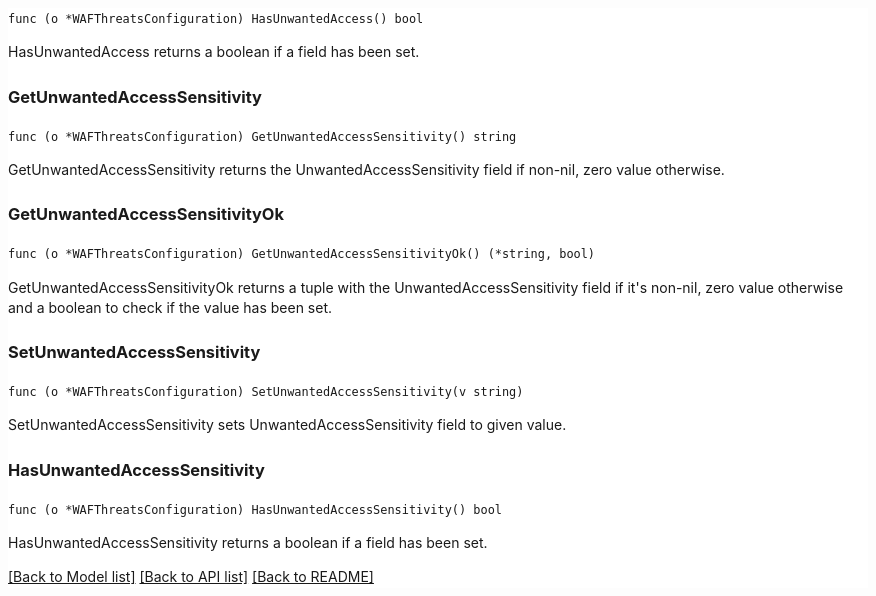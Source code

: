 `func (o *WAFThreatsConfiguration) HasUnwantedAccess() bool`

HasUnwantedAccess returns a boolean if a field has been set.

### GetUnwantedAccessSensitivity

`func (o *WAFThreatsConfiguration) GetUnwantedAccessSensitivity() string`

GetUnwantedAccessSensitivity returns the UnwantedAccessSensitivity field if non-nil, zero value otherwise.

### GetUnwantedAccessSensitivityOk

`func (o *WAFThreatsConfiguration) GetUnwantedAccessSensitivityOk() (*string, bool)`

GetUnwantedAccessSensitivityOk returns a tuple with the UnwantedAccessSensitivity field if it's non-nil, zero value otherwise
and a boolean to check if the value has been set.

### SetUnwantedAccessSensitivity

`func (o *WAFThreatsConfiguration) SetUnwantedAccessSensitivity(v string)`

SetUnwantedAccessSensitivity sets UnwantedAccessSensitivity field to given value.

### HasUnwantedAccessSensitivity

`func (o *WAFThreatsConfiguration) HasUnwantedAccessSensitivity() bool`

HasUnwantedAccessSensitivity returns a boolean if a field has been set.


[[Back to Model list]](../README.md#documentation-for-models) [[Back to API list]](../README.md#documentation-for-api-endpoints) [[Back to README]](../README.md)


